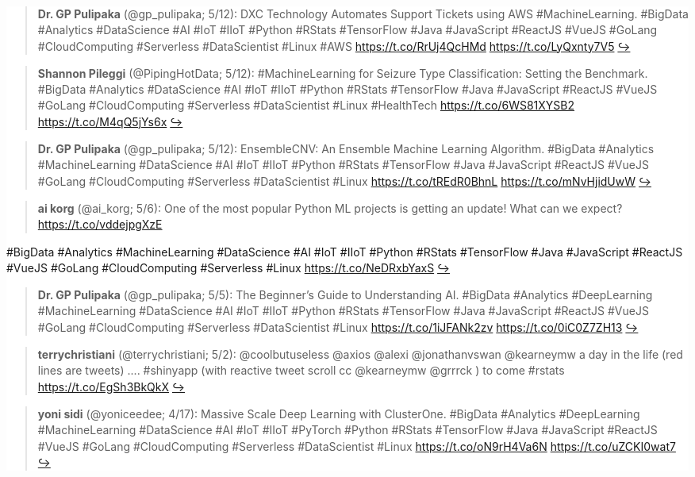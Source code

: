 


> **Dr. GP Pulipaka** (@gp_pulipaka; 5/12): DXC Technology Automates Support Tickets using AWS #MachineLearning. #BigData #Analytics #DataScience #AI #IoT #IIoT #Python #RStats #TensorFlow #Java #JavaScript #ReactJS #VueJS #GoLang #CloudComputing #Serverless #DataScientist #Linux #AWS https://t.co/RrUj4QcHMd https://t.co/LyQxnty7V5  [&#8618;](https://twitter.com/dataandme/status/1092886692292251648)




> **Shannon Pileggi** (@PipingHotData; 5/12): #MachineLearning for Seizure Type Classification: Setting the Benchmark. #BigData #Analytics #DataScience #AI #IoT #IIoT #Python #RStats #TensorFlow #Java #JavaScript #ReactJS #VueJS #GoLang #CloudComputing #Serverless #DataScientist #Linux #HealthTech 
https://t.co/6WS81XYSB2 https://t.co/M4qQ5jYs6x  [&#8618;](https://twitter.com/dataandme/status/1092889302353117184)




> **Dr. GP Pulipaka** (@gp_pulipaka; 5/12): EnsembleCNV: An Ensemble Machine Learning Algorithm. #BigData #Analytics #MachineLearning #DataScience #AI #IoT #IIoT #Python #RStats #TensorFlow #Java #JavaScript #ReactJS #VueJS #GoLang #CloudComputing #Serverless #DataScientist #Linux 
https://t.co/tREdR0BhnL https://t.co/mNvHjidUwW  [&#8618;](https://twitter.com/dataandme/status/1092884457227378688)




> **ai korg** (@ai_korg; 5/6): One of the most popular Python ML projects is getting an update! What can we expect? https://t.co/vddejpgXzE
>
#BigData #Analytics #MachineLearning #DataScience #AI #IoT #IIoT #Python #RStats #TensorFlow #Java #JavaScript #ReactJS #VueJS #GoLang #CloudComputing #Serverless #Linux https://t.co/NeDRxbYaxS  [&#8618;](https://twitter.com/dataandme/status/1092865181485539328)




> **Dr. GP Pulipaka** (@gp_pulipaka; 5/5): The Beginner’s Guide to Understanding AI. #BigData #Analytics #DeepLearning #MachineLearning #DataScience #AI #IoT #IIoT #Python #RStats #TensorFlow #Java #JavaScript #ReactJS #VueJS #GoLang #CloudComputing #Serverless #DataScientist #Linux 
https://t.co/1iJFANk2zv https://t.co/0iC0Z7ZH13  [&#8618;](https://twitter.com/dataandme/status/1092917920500465664)




> **terrychristiani** (@terrychristiani; 5/2): @coolbutuseless @axios @alexi @jonathanvswan @kearneymw a day in the life (red lines are tweets) .... #shinyapp (with reactive  tweet scroll cc @kearneymw @grrrck ) to come #rstats https://t.co/EgSh3BkQkX  [&#8618;](https://twitter.com/dataandme/status/1092904636502155264)




> **yoni sidi** (@yoniceedee; 4/17): Massive Scale Deep Learning with ClusterOne. #BigData #Analytics #DeepLearning #MachineLearning #DataScience #AI #IoT #IIoT #PyTorch #Python #RStats #TensorFlow #Java #JavaScript #ReactJS #VueJS #GoLang #CloudComputing #Serverless #DataScientist #Linux 
https://t.co/oN9rH4Va6N https://t.co/uZCKI0wat7  [&#8618;](https://twitter.com/dataandme/status/1092878216224591873)

